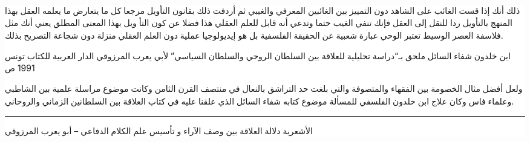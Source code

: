 ذلك أنك إذا قست الغائب على الشاهد دون التمييز بين الغائبين المعرفي والغيبي ثم أردفت ذلك بقانون التأويل مرجعا كل ما يتعارض ما يعلمه العقل بهذا المنهج بالتأويل ردا للنقل إلى العقل فإنك تنفي الغيب حتما وتدعي أنه قابل للعلم العقلي هذا فضلا عن كون التأ ويل بهذا المعنى المطلق يعني أنك مثل فلاسفة العصر الوسيط تعتبر الوحي عبارة شعبية عن الحقيقة الفلسفية بل هو إيديولوجيا عملية دون العلم العقلي منزلة دون شجاعة التصريح بذلك.

ابن خلدون شفاء السائل ملحق بـ“دراسة تحليلية للعلاقة بين السلطان الروحي والسلطان السياسي” لأبي يعرب المرزوقي الدار العربية للكتاب تونس 1991 ص

ولعل أفضل مثال الخصومة بين الفقهاء والمتصوفة والتي بلغت حد التراشق بالنعال في منتصف القرن الثامن وكانت موضوع مراسلة علمية بين الشاطبي وعلماء فاس وكان علاج ابن خلدون الفلسفي للمسألة موضوع كتابه شفاء السائل الذي علقنا عليه في كتاب العلاقة بين السلطانين الزماني والروحاني.

---

الأشعرية دلالة العلاقة بين وصف الآراء و تأسيس علم الكلام الدفاعي – أبو يعرب المرزوقي

###